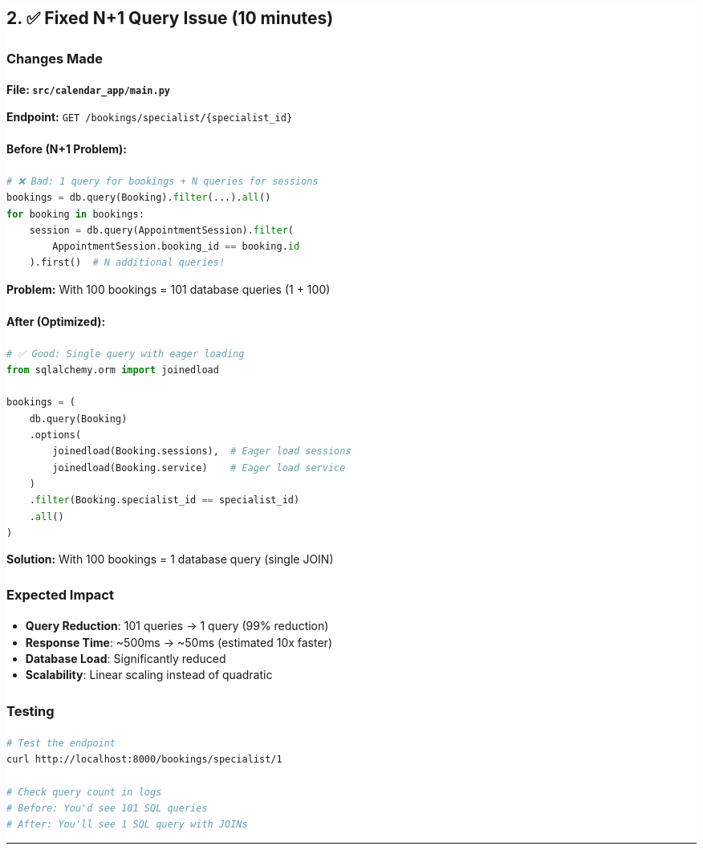 
## 2. ✅ Fixed N+1 Query Issue (10 minutes)

### Changes Made

**File: `src/calendar_app/main.py`**

**Endpoint:** `GET /bookings/specialist/{specialist_id}`

#### Before (N+1 Problem):
```python
# ❌ Bad: 1 query for bookings + N queries for sessions
bookings = db.query(Booking).filter(...).all()
for booking in bookings:
    session = db.query(AppointmentSession).filter(
        AppointmentSession.booking_id == booking.id
    ).first()  # N additional queries!
```

**Problem:** With 100 bookings = 101 database queries (1 + 100)

#### After (Optimized):
```python
# ✅ Good: Single query with eager loading
from sqlalchemy.orm import joinedload

bookings = (
    db.query(Booking)
    .options(
        joinedload(Booking.sessions),  # Eager load sessions
        joinedload(Booking.service)    # Eager load service
    )
    .filter(Booking.specialist_id == specialist_id)
    .all()
)
```

**Solution:** With 100 bookings = 1 database query (single JOIN)

### Expected Impact
- **Query Reduction**: 101 queries → 1 query (99% reduction)
- **Response Time**: ~500ms → ~50ms (estimated 10x faster)
- **Database Load**: Significantly reduced
- **Scalability**: Linear scaling instead of quadratic

### Testing
```bash
# Test the endpoint
curl http://localhost:8000/bookings/specialist/1

# Check query count in logs
# Before: You'd see 101 SQL queries
# After: You'll see 1 SQL query with JOINs
```

---